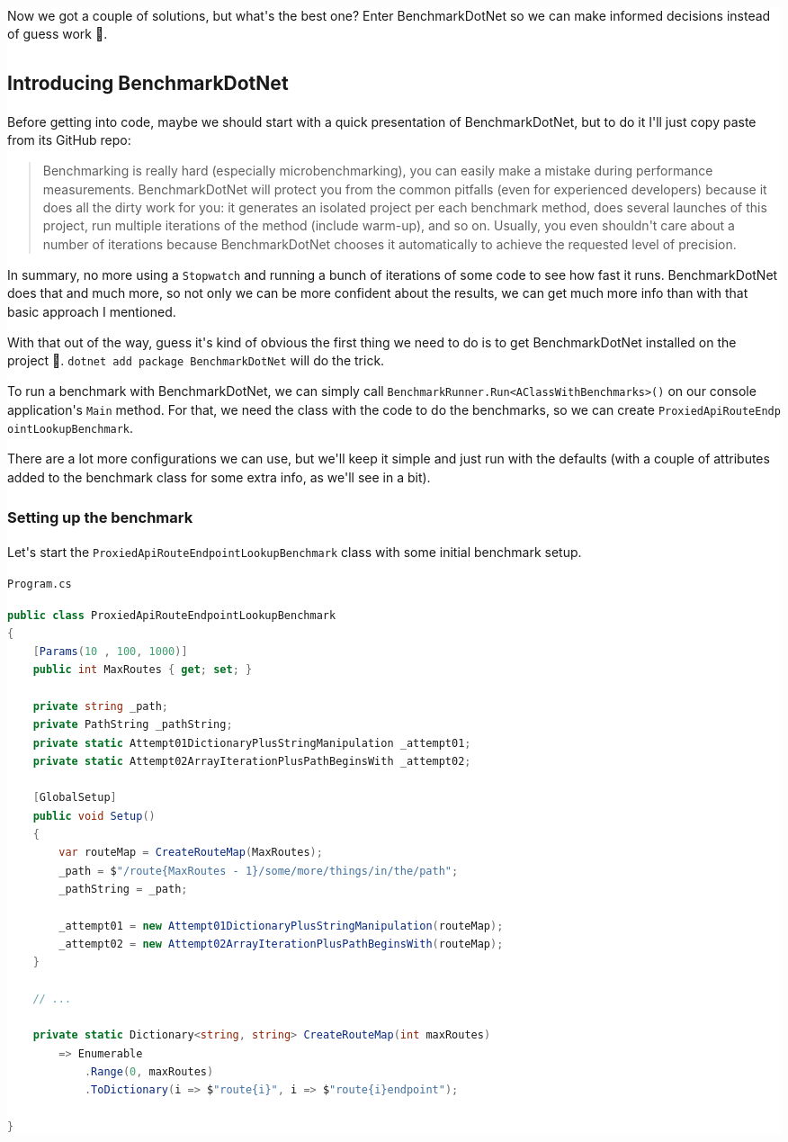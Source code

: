 Now we got a couple of solutions, but what's the best one? Enter BenchmarkDotNet so we can make informed decisions instead of guess work 🙂.

## Introducing BenchmarkDotNet
Before getting into code, maybe we should start with a quick presentation of BenchmarkDotNet, but to do it I'll just copy paste from its GitHub repo:

> Benchmarking is really hard (especially microbenchmarking), you can easily make a mistake during performance measurements. BenchmarkDotNet will protect you from the common pitfalls (even for experienced developers) because it does all the dirty work for you: it generates an isolated project per each benchmark method, does several launches of this project, run multiple iterations of the method (include warm-up), and so on. Usually, you even shouldn't care about a number of iterations because BenchmarkDotNet chooses it automatically to achieve the requested level of precision.

In summary, no more using a `Stopwatch` and running a bunch of iterations of some code to see how fast it runs. BenchmarkDotNet does that and much more, so not only we can be more confident about the results, we can get much more info than with that basic approach I mentioned.

With that out of the way, guess it's kind of obvious the first thing we need to do is to get BenchmarkDotNet installed on the project 🙂. `dotnet add package BenchmarkDotNet` will do the trick.

To run a benchmark with BenchmarkDotNet, we can simply call `BenchmarkRunner.Run<AClassWithBenchmarks>()` on our console application's `Main` method. For that, we need the class with the code to do the benchmarks, so we can create `ProxiedApiRouteEndpointLookupBenchmark`. 

There are a lot more configurations we can use, but we'll keep it simple and just run with the defaults (with a couple of attributes added to the benchmark class for some extra info, as we'll see in a bit).

### Setting up the benchmark
Let's start the `ProxiedApiRouteEndpointLookupBenchmark` class with some initial benchmark setup.

`Program.cs`
```csharp
public class ProxiedApiRouteEndpointLookupBenchmark
{
    [Params(10 , 100, 1000)] 
    public int MaxRoutes { get; set; }

    private string _path;
    private PathString _pathString;
    private static Attempt01DictionaryPlusStringManipulation _attempt01;
    private static Attempt02ArrayIterationPlusPathBeginsWith _attempt02;

    [GlobalSetup]
    public void Setup()
    {
        var routeMap = CreateRouteMap(MaxRoutes);
        _path = $"/route{MaxRoutes - 1}/some/more/things/in/the/path";
        _pathString = _path;
        
        _attempt01 = new Attempt01DictionaryPlusStringManipulation(routeMap);
        _attempt02 = new Attempt02ArrayIterationPlusPathBeginsWith(routeMap);
    }

    // ...

    private static Dictionary<string, string> CreateRouteMap(int maxRoutes)
        => Enumerable
            .Range(0, maxRoutes)
            .ToDictionary(i => $"route{i}", i => $"route{i}endpoint");

}
```
